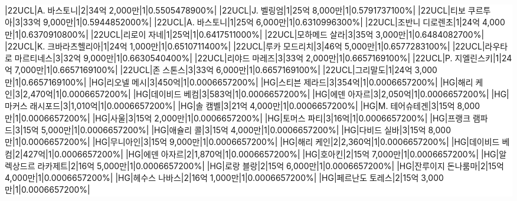 |22UCL|A. 바스토니|2|34억 2,000만|1|0.5505478900%|
|22UCL|J. 벨링엄|1|25억 8,000만|1|0.5791737100%|
|22UCL|티보 쿠르투아|3|33억 9,000만|1|0.5944852000%|
|22UCL|A. 바스토니|1|25억 6,000만|1|0.6310996300%|
|22UCL|조반니 디로렌초|1|24억 4,000만|1|0.6370910800%|
|22UCL|리로이 자네|1|25억|1|0.6417511000%|
|22UCL|모하메드 살라|3|35억 3,000만|1|0.6484082700%|
|22UCL|K. 크바라츠헬리아|1|24억 1,000만|1|0.6510711400%|
|22UCL|루카 모드리치|3|46억 5,000만|1|0.6577283100%|
|22UCL|라우타로 마르티네스|3|32억 9,000만|1|0.6630540400%|
|22UCL|리야드 마레즈|3|33억 2,000만|1|0.6657169100%|
|22UCL|P. 지엘린스키|1|24억 7,000만|1|0.6657169100%|
|22UCL|존 스톤스|3|33억 6,000만|1|0.6657169100%|
|22UCL|그리말도|1|24억 3,000만|1|0.6657169100%|
|HG|리오넬 메시|3|450억|1|0.0006657200%|
|HG|스티븐 제라드|3|354억|1|0.0006657200%|
|HG|해리 케인|3|2,470억|1|0.0006657200%|
|HG|데이비드 베컴|3|583억|1|0.0006657200%|
|HG|에덴 아자르|3|2,050억|1|0.0006657200%|
|HG|마커스 래시포드|3|1,010억|1|0.0006657200%|
|HG|솔 캠벨|3|21억 4,000만|1|0.0006657200%|
|HG|M. 테어슈테겐|3|15억 8,000만|1|0.0006657200%|
|HG|사울|3|15억 2,000만|1|0.0006657200%|
|HG|토머스 파티|3|16억|1|0.0006657200%|
|HG|프랭크 램파드|3|15억 5,000만|1|0.0006657200%|
|HG|애슐리 콜|3|15억 4,000만|1|0.0006657200%|
|HG|다비드 실바|3|15억 8,000만|1|0.0006657200%|
|HG|무니아인|3|15억 9,000만|1|0.0006657200%|
|HG|해리 케인|2|2,360억|1|0.0006657200%|
|HG|데이비드 베컴|2|427억|1|0.0006657200%|
|HG|에덴 아자르|2|1,870억|1|0.0006657200%|
|HG|호아킨|2|15억 7,000만|1|0.0006657200%|
|HG|알렉상드르 라카제트|2|16억 5,000만|1|0.0006657200%|
|HG|로랑 블랑|2|15억 6,000만|1|0.0006657200%|
|HG|잔루이지 돈나룸마|2|15억 4,000만|1|0.0006657200%|
|HG|헤수스 나바스|2|16억 1,000만|1|0.0006657200%|
|HG|페르난도 토레스|2|15억 3,000만|1|0.0006657200%|
